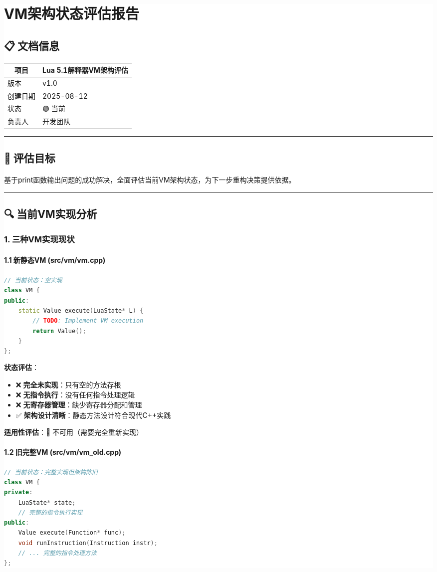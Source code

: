 # VM架构状态评估报告

## 📋 文档信息

| 项目 | Lua 5.1解释器VM架构评估 |
|------|------------------------|
| 版本 | v1.0 |
| 创建日期 | 2025-08-12 |
| 状态 | 🟢 当前 |
| 负责人 | 开发团队 |

---

## 🎯 评估目标

基于print函数输出问题的成功解决，全面评估当前VM架构状态，为下一步重构决策提供依据。

---

## 🔍 当前VM实现分析

### 1. 三种VM实现现状

#### 1.1 新静态VM (src/vm/vm.cpp)
```cpp
// 当前状态：空实现
class VM {
public:
    static Value execute(LuaState* L) {
        // TODO: Implement VM execution
        return Value();
    }
};
```

**状态评估**：
- ❌ **完全未实现**：只有空的方法存根
- ❌ **无指令执行**：没有任何指令处理逻辑
- ❌ **无寄存器管理**：缺少寄存器分配和管理
- ✅ **架构设计清晰**：静态方法设计符合现代C++实践

**适用性评估**：🔴 不可用（需要完全重新实现）

#### 1.2 旧完整VM (src/vm/vm_old.cpp)
```cpp
// 当前状态：完整实现但架构陈旧
class VM {
private:
    LuaState* state;
    // 完整的指令执行实现
public:
    Value execute(Function* func);
    void runInstruction(Instruction instr);
    // ... 完整的指令处理方法
};
```
